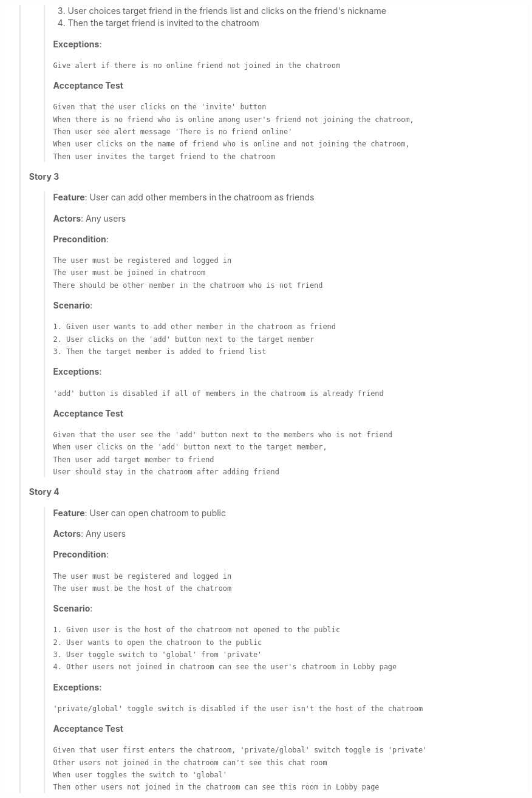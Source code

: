 >>3. User choices target friend in the friends list and clicks on the friend's nickname
>>4. Then the target friend is invited to the chatroom</code></pre>
>>
>>**Exceptions**:
>><pre><code>Give alert if there is no online friend not joined in the chatroom</code></pre>
>>
>>**Acceptance Test**
>><pre><code>Given that the user clicks on the 'invite' button
>>When there is no friend who is online among user's friend not joining the chatroom,
>>Then user see alert message 'There is no friend online'
>>When user clicks on the name of friend who is online and not joining the chatroom,
>>Then user invites the target friend to the chatroom</code></pre>
>
>**Story 3**
>
>>**Feature**: User can add other members in the chatroom as friends
>>
>>**Actors**: Any users
>>
>>**Precondition**: 
>><pre><code>The user must be registered and logged in
>>The user must be joined in chatroom
>>There should be other member in the chatroom who is not friend</code></pre>
>>
>>**Scenario**:
>><pre><code>1. Given user wants to add other member in the chatroom as friend
>>2. User clicks on the 'add' button next to the target member
>>3. Then the target member is added to friend list</code></pre>
>>
>>**Exceptions**:
>><pre><code>'add' button is disabled if all of members in the chatroom is already friend</code></pre>
>>
>>**Acceptance Test**
>><pre><code>Given that the user see the 'add' button next to the members who is not friend
>>When user clicks on the 'add' button next to the target member,
>>Then user add target member to friend
>>User should stay in the chatroom after adding friend</code></pre>
>
>**Story 4**
>
>>**Feature**: User can open chatroom to public
>>
>>**Actors**: Any users
>>
>>**Precondition**: 
>><pre><code>The user must be registered and logged in 
>>The user must be the host of the chatroom</code></pre>
>>
>>**Scenario**:
>><pre><code>1. Given user is the host of the chatroom not opened to the public
>>2. User wants to open the chatroom to the public
>>3. User toggle switch to 'global' from 'private'
>>4. Other users not joined in chatroom can see the user's chatroom in Lobby page</code></pre>
>>
>>**Exceptions**:
>><pre><code>'private/global' toggle switch is disabled if the user isn't the host of the chatroom</code></pre>
>>
>>**Acceptance Test**
>><pre><code>Given that user first enters the chatroom, 'private/global' switch toggle is 'private'
>>Other users not joined in the chatroom can't see this chat room
>>When user toggles the switch to 'global'
>>Then other users not joined in the chatroom can see this room in Lobby page</code></pre>